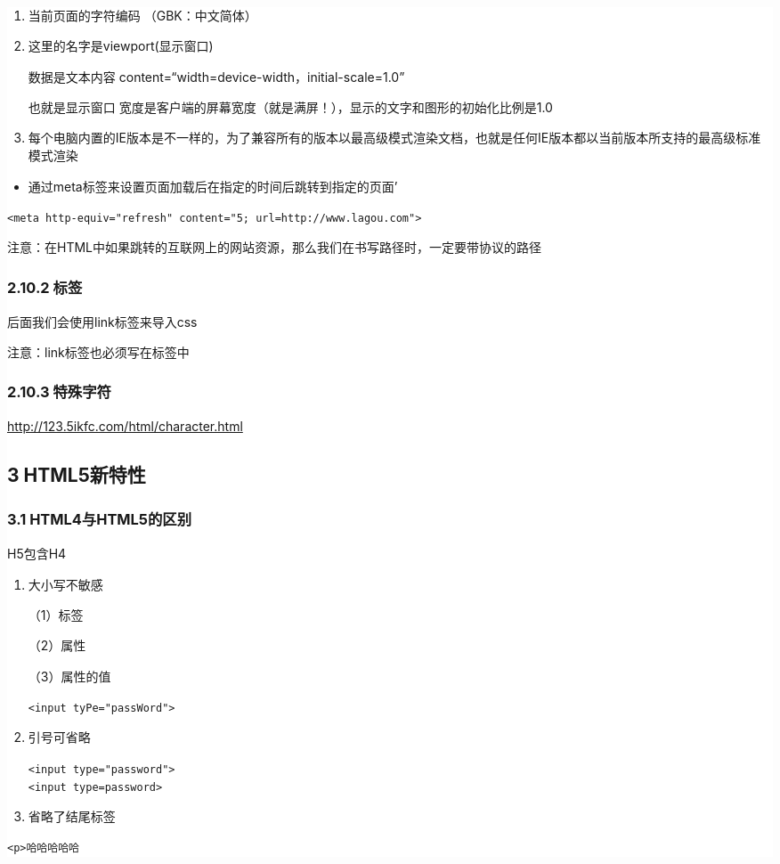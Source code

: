 1. 当前页面的字符编码 （GBK：中文简体）

2. 这里的名字是viewport(显示窗口)

   数据是文本内容 content=“width=device-width，initial-scale=1.0”

   也就是显示窗口 宽度是客户端的屏幕宽度（就是满屏！），显示的文字和图形的初始化比例是1.0

3. 每个电脑内置的IE版本是不一样的，为了兼容所有的版本以最高级模式渲染文档，也就是任何IE版本都以当前版本所支持的最高级标准模式渲染

* 通过meta标签来设置页面加载后在指定的时间后跳转到指定的页面’

```
<meta http-equiv="refresh" content="5; url=http://www.lagou.com">
```

注意：在HTML中如果跳转的互联网上的网站资源，那么我们在书写路径时，一定要带协议的路径



### 2.10.2 <link>标签

后面我们会使用link标签来导入css

注意：link标签也必须写在<head>标签中



### 2.10.3 特殊字符

http://123.5ikfc.com/html/character.html



## 3 HTML5新特性

### 3.1 HTML4与HTML5的区别

H5包含H4

1. 大小写不敏感

   （1）标签

   （2）属性

   （3）属性的值

   ```
   <input tyPe="passWord">
   ```

2. 引号可省略

   ```
   <input type="password">
   <input type=password>
   ```

3. 省略了结尾标签

```
<p>哈哈哈哈哈
```
